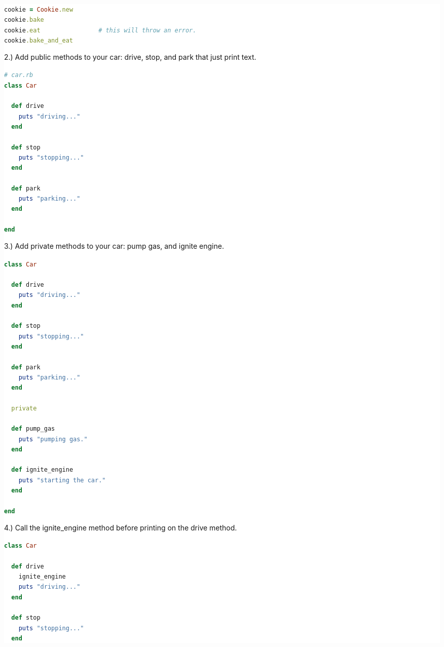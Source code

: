 ```ruby
cookie = Cookie.new
cookie.bake
cookie.eat                # this will throw an error.
cookie.bake_and_eat
```  
2.) Add public methods to your car: drive, stop, and park that just print text.  
```ruby
# car.rb
class Car

  def drive
    puts "driving..."
  end
  
  def stop
    puts "stopping..."
  end
  
  def park
    puts "parking..."
  end

end
```  
3.) Add private methods to your car: pump gas, and ignite engine.  
```ruby
class Car

  def drive
    puts "driving..."
  end
  
  def stop
    puts "stopping..."
  end
  
  def park
    puts "parking..."
  end
  
  private
  
  def pump_gas
    puts "pumping gas."
  end
  
  def ignite_engine
    puts "starting the car."
  end

end
```  
4.) Call the ignite_engine method before printing on the drive method.  
```ruby
class Car

  def drive
    ignite_engine
    puts "driving..."
  end
  
  def stop
    puts "stopping..."
  end
```